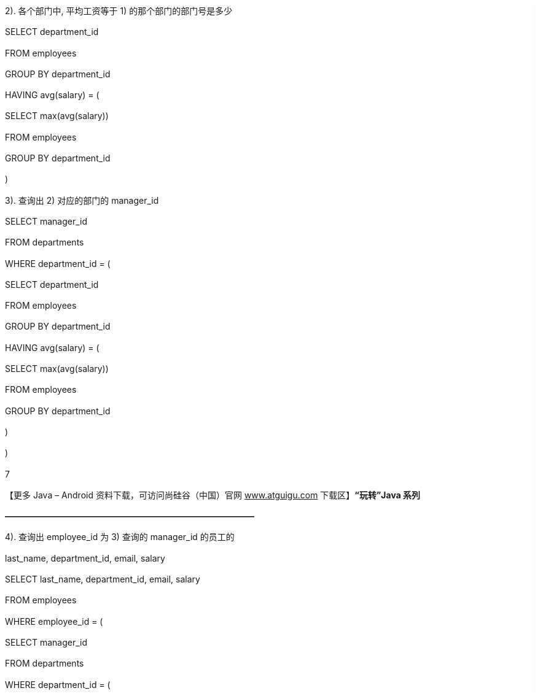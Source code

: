 2). 各个部门中, 平均工资等于 1) 的那个部门的部门号是多少

SELECT department_id

FROM employees

GROUP BY department_id

HAVING avg(salary) = (

SELECT max(avg(salary))

FROM employees

GROUP BY department_id

)

3). 查询出 2) 对应的部门的 manager_id

SELECT manager_id

FROM departments

WHERE department_id = (

SELECT department_id

FROM employees

GROUP BY department_id

HAVING avg(salary) = (

SELECT max(avg(salary))

FROM employees

GROUP BY department_id

) 

) 

7

【更多 Java – Android 资料下载，可访问尚硅谷（中国）官网 www.atguigu.com 下载区】**“玩转”Java 系列**

**—————————————————————————————**

4). 查询出 employee_id 为 3) 查询的 manager_id 的员工的

last_name, department_id, email, salary

SELECT last_name, department_id, email, salary

FROM employees

WHERE employee_id = (

SELECT manager_id

FROM departments

WHERE department_id = (
